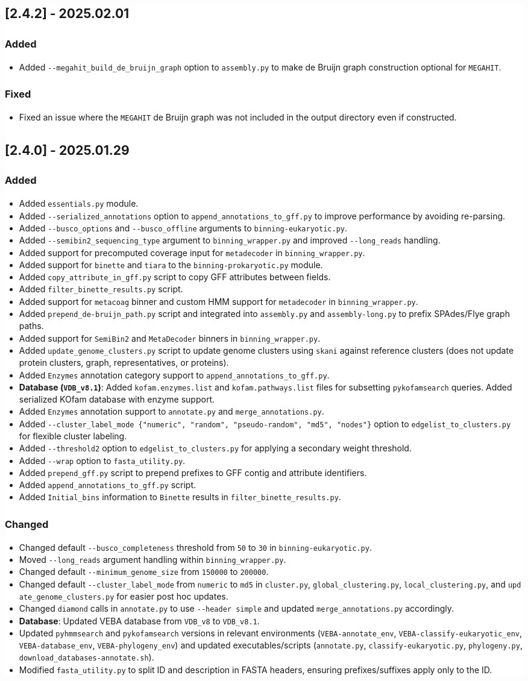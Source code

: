 ## [2.4.2] - 2025.02.01

### Added

*   Added `--megahit_build_de_bruijn_graph` option to `assembly.py` to make de Bruijn graph construction optional for `MEGAHIT`.

### Fixed

*   Fixed an issue where the `MEGAHIT` de Bruijn graph was not included in the output directory even if constructed.

## [2.4.0] - 2025.01.29

### Added

*   Added `essentials.py` module.
*   Added `--serialized_annotations` option to `append_annotations_to_gff.py` to improve performance by avoiding re-parsing.
*   Added `--busco_options` and `--busco_offline` arguments to `binning-eukaryotic.py`.
*   Added `--semibin2_sequencing_type` argument to `binning_wrapper.py` and improved `--long_reads` handling.
*   Added support for precomputed coverage input for `metadecoder` in `binning_wrapper.py`.
*   Added support for `binette` and `tiara` to the `binning-prokaryotic.py` module.
*   Added `copy_attribute_in_gff.py` script to copy GFF attributes between fields.
*   Added `filter_binette_results.py` script.
*   Added support for `metacoag` binner and custom HMM support for `metadecoder` in `binning_wrapper.py`.
*   Added `prepend_de-bruijn_path.py` script and integrated into `assembly.py` and `assembly-long.py` to prefix SPAdes/Flye graph paths.
*   Added support for `SemiBin2` and `MetaDecoder` binners in `binning_wrapper.py`.
*   Added `update_genome_clusters.py` script to update genome clusters using `skani` against reference clusters (does not update protein clusters, graph, representatives, or proteins).
*   Added `Enzymes` annotation category support to `append_annotations_to_gff.py`.
*   **Database (`VDB_v8.1`)**: Added `kofam.enzymes.list` and `kofam.pathways.list` files for subsetting `pykofamsearch` queries. Added serialized KOfam database with enzyme support.
*   Added `Enzymes` annotation support to `annotate.py` and `merge_annotations.py`.
*   Added `--cluster_label_mode {"numeric", "random", "pseudo-random", "md5", "nodes"}` option to `edgelist_to_clusters.py` for flexible cluster labeling.
*   Added `--threshold2` option to `edgelist_to_clusters.py` for applying a secondary weight threshold.
*   Added `--wrap` option to `fasta_utility.py`.
*   Added `prepend_gff.py` script to prepend prefixes to GFF contig and attribute identifiers.
*   Added `append_annotations_to_gff.py` script.
*   Added `Initial_bins` information to `Binette` results in `filter_binette_results.py`.

### Changed

*   Changed default `--busco_completeness` threshold from `50` to `30` in `binning-eukaryotic.py`.
*   Moved `--long_reads` argument handling within `binning_wrapper.py`.
*   Changed default `--minimum_genome_size` from `150000` to `200000`.
*   Changed default `--cluster_label_mode` from `numeric` to `md5` in `cluster.py`, `global_clustering.py`, `local_clustering.py`, and `update_genome_clusters.py` for easier post hoc updates.
*   Changed `diamond` calls in `annotate.py` to use `--header simple` and updated `merge_annotations.py` accordingly.
*   **Database**: Updated VEBA database from `VDB_v8` to `VDB_v8.1`.
*   Updated `pyhmmsearch` and `pykofamsearch` versions in relevant environments (`VEBA-annotate_env`, `VEBA-classify-eukaryotic_env`, `VEBA-database_env`, `VEBA-phylogeny_env`) and updated executables/scripts (`annotate.py`, `classify-eukaryotic.py`, `phylogeny.py`, `download_databases-annotate.sh`).
*   Modified `fasta_utility.py` to split ID and description in FASTA headers, ensuring prefixes/suffixes apply only to the ID.